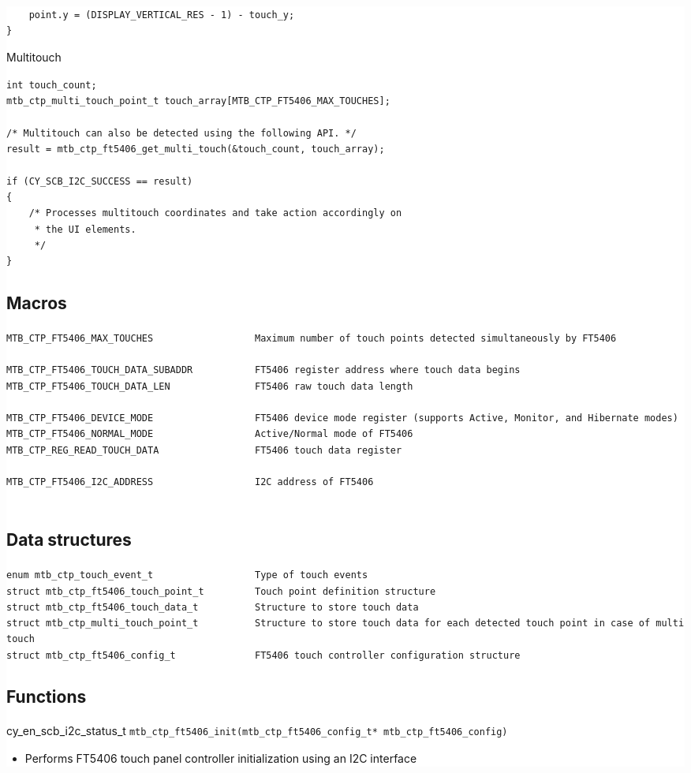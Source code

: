 ```
    point.y = (DISPLAY_VERTICAL_RES - 1) - touch_y;
}
```

Multitouch
```
int touch_count;
mtb_ctp_multi_touch_point_t touch_array[MTB_CTP_FT5406_MAX_TOUCHES];

/* Multitouch can also be detected using the following API. */
result = mtb_ctp_ft5406_get_multi_touch(&touch_count, touch_array);

if (CY_SCB_I2C_SUCCESS == result) 
{
    /* Processes multitouch coordinates and take action accordingly on 
     * the UI elements.
     */
}
```

## Macros

```
MTB_CTP_FT5406_MAX_TOUCHES                  Maximum number of touch points detected simultaneously by FT5406

MTB_CTP_FT5406_TOUCH_DATA_SUBADDR           FT5406 register address where touch data begins
MTB_CTP_FT5406_TOUCH_DATA_LEN               FT5406 raw touch data length

MTB_CTP_FT5406_DEVICE_MODE                  FT5406 device mode register (supports Active, Monitor, and Hibernate modes)   
MTB_CTP_FT5406_NORMAL_MODE                  Active/Normal mode of FT5406
MTB_CTP_REG_READ_TOUCH_DATA                 FT5406 touch data register

MTB_CTP_FT5406_I2C_ADDRESS                  I2C address of FT5406
                            
```

## Data structures
```
enum mtb_ctp_touch_event_t                  Type of touch events
struct mtb_ctp_ft5406_touch_point_t         Touch point definition structure
struct mtb_ctp_ft5406_touch_data_t          Structure to store touch data 
struct mtb_ctp_multi_touch_point_t          Structure to store touch data for each detected touch point in case of multitouch
struct mtb_ctp_ft5406_config_t              FT5406 touch controller configuration structure
```

## Functions
cy_en_scb_i2c_status_t `mtb_ctp_ft5406_init(mtb_ctp_ft5406_config_t* mtb_ctp_ft5406_config)`
- Performs FT5406 touch panel controller initialization using an I2C interface

